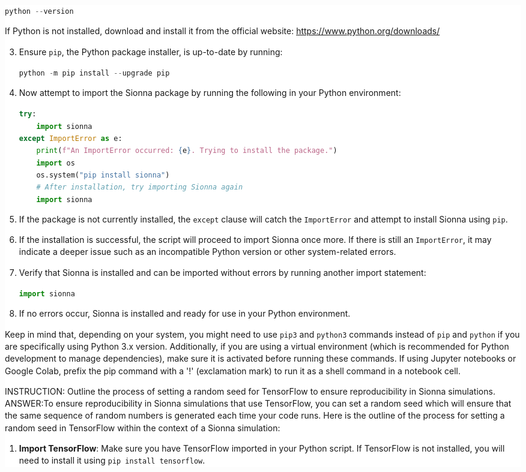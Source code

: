    ```python
   python --version
   ```

   If Python is not installed, download and install it from the official website: https://www.python.org/downloads/

3. Ensure `pip`, the Python package installer, is up-to-date by running:

   ```python
   python -m pip install --upgrade pip
   ```

4. Now attempt to import the Sionna package by running the following in your Python environment:

   ```python
   try:
       import sionna
   except ImportError as e:
       print(f"An ImportError occurred: {e}. Trying to install the package.")
       import os
       os.system("pip install sionna")
       # After installation, try importing Sionna again
       import sionna
   ```

5. If the package is not currently installed, the `except` clause will catch the `ImportError` and attempt to install Sionna using `pip`.

6. If the installation is successful, the script will proceed to import Sionna once more. If there is still an `ImportError`, it may indicate a deeper issue such as an incompatible Python version or other system-related errors.

7. Verify that Sionna is installed and can be imported without errors by running another import statement:

   ```python
   import sionna
   ```

8. If no errors occur, Sionna is installed and ready for use in your Python environment.

Keep in mind that, depending on your system, you might need to use `pip3` and `python3` commands instead of `pip` and `python` if you are specifically using Python 3.x version. Additionally, if you are using a virtual environment (which is recommended for Python development to manage dependencies), make sure it is activated before running these commands. If using Jupyter notebooks or Google Colab, prefix the pip command with a '!' (exclamation mark) to run it as a shell command in a notebook cell.

INSTRUCTION: Outline the process of setting a random seed for TensorFlow to ensure reproducibility in Sionna simulations.
ANSWER:To ensure reproducibility in Sionna simulations that use TensorFlow, you can set a random seed which will ensure that the same sequence of random numbers is generated each time your code runs. Here is the outline of the process for setting a random seed in TensorFlow within the context of a Sionna simulation:

1. **Import TensorFlow**: Make sure you have TensorFlow imported in your Python script. If TensorFlow is not installed, you will need to install it using `pip install tensorflow`.
